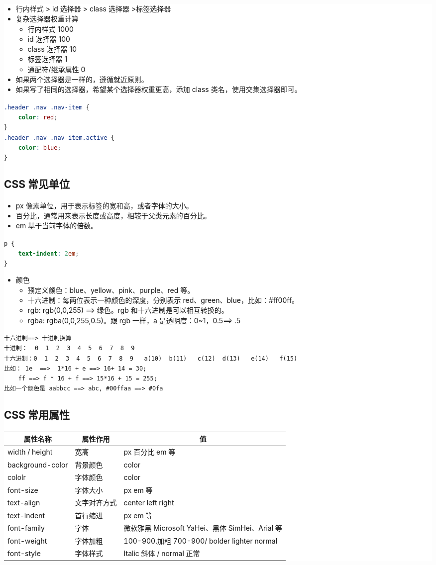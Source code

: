 -   行内样式 > id 选择器 > class 选择器 >标签选择器
-   复杂选择器权重计算
    -   行内样式 1000
    -   id 选择器 100
    -   class 选择器 10
    -   标签选择器 1
    -   通配符/继承属性 0
-   如果两个选择器是一样的，遵循就近原则。
-   如果写了相同的选择器，希望某个选择器权重更高，添加 class 类名，使用交集选择器即可。

```css
.header .nav .nav-item {
	color: red;
}
.header .nav .nav-item.active {
	color: blue;
}
```

## CSS 常见单位

-   px 像素单位，用于表示标签的宽和高，或者字体的大小。
-   百分比，通常用来表示长度或高度，相较于父类元素的百分比。
-   em 基于当前字体的倍数。

```css
p {
	text-indent: 2em;
}
```

-   颜色
    -   预定义颜色：blue、yellow、pink、purple、red 等。
    -   十六进制：每两位表示一种颜色的深度，分别表示 red、green、blue，比如：#ff00ff。
    -   rgb: rgb(0,0,255) ==> 绿色。rgb 和十六进制是可以相互转换的。
    -   rgba: rgba(0,0,255,0.5)。跟 rgb 一样，a 是透明度：0~1，0.5==> .5

```shell
十六进制==> 十进制换算
十进制：  0  1  2  3  4  5  6  7  8  9
十六进制：0  1  2  3  4  5  6  7  8  9   a(10)  b(11)   c(12)  d(13)   e(14)   f(15)
比如： 1e  ==>  1*16 + e ==> 16+ 14 = 30;
    ff ==> f * 16 + f ==> 15*16 + 15 = 255;
比如一个颜色是 aabbcc ==> abc, #00ffaa ==> #0fa
```

## CSS 常用属性

| 属性名称         | 属性作用     | 值                                                                                 |
| ---------------- | ------------ | ---------------------------------------------------------------------------------- |
| width / height   | 宽高         | px 百分比 em 等                                                                    |
| background-color | 背景颜色     | color                                                                              |
| cololr           | 字体颜色     | color                                                                              |
| font-size        | 字体大小     | px em 等                                                                           |
| text-align       | 文字对齐方式 | center left right                                                                  |
| text-indent      | 首行缩进     | px em 等                                                                           |
| font-family      | 字体         | 微软雅黑 Microsoft YaHei、黑体 SimHei、Arial 等                                    |
| font-weight      | 字体加粗     | 100-900.加粗 700-900/ bolder lighter normal                                        |
| font-style       | 字体样式     | Italic 斜体 / normal 正常                                                          |